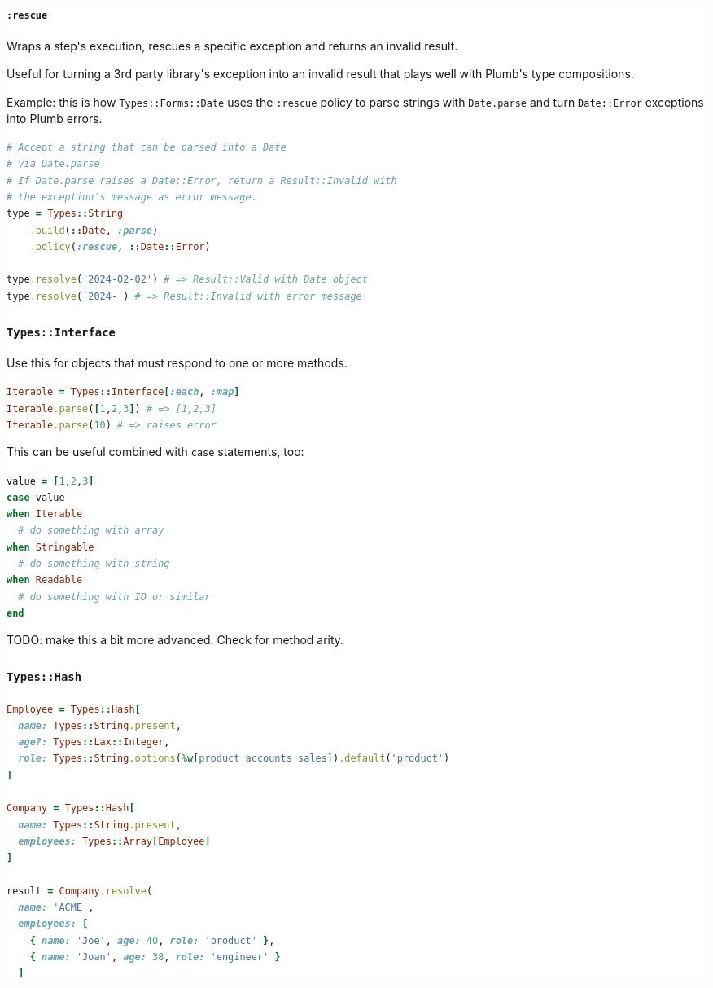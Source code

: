 #### `:rescue`

Wraps a step's execution, rescues a specific exception and returns an invalid result.

Useful for turning a 3rd party library's exception into an invalid result that plays well with Plumb's type compositions.

Example: this is how `Types::Forms::Date` uses the `:rescue` policy to parse strings with `Date.parse` and turn `Date::Error` exceptions into Plumb errors.

```ruby
# Accept a string that can be parsed into a Date
# via Date.parse
# If Date.parse raises a Date::Error, return a Result::Invalid with
# the exception's message as error message.
type = Types::String
	.build(::Date, :parse)
	.policy(:rescue, ::Date::Error)

type.resolve('2024-02-02') # => Result::Valid with Date object
type.resolve('2024-') # => Result::Invalid with error message
```

### `Types::Interface`

Use this for objects that must respond to one or more methods.

```ruby
Iterable = Types::Interface[:each, :map]
Iterable.parse([1,2,3]) # => [1,2,3]
Iterable.parse(10) # => raises error
```

This can be useful combined with `case` statements, too:

```ruby
value = [1,2,3]
case value
when Iterable
  # do something with array
when Stringable
  # do something with string
when Readable
  # do something with IO or similar
end
```

TODO: make this a bit more advanced. Check for method arity.

### `Types::Hash`

```ruby
Employee = Types::Hash[
  name: Types::String.present,
  age?: Types::Lax::Integer,
  role: Types::String.options(%w[product accounts sales]).default('product')
]

Company = Types::Hash[
  name: Types::String.present,
  employees: Types::Array[Employee]
]

result = Company.resolve(
  name: 'ACME',
  employees: [
    { name: 'Joe', age: 40, role: 'product' },
    { name: 'Joan', age: 38, role: 'engineer' }
  ]
```